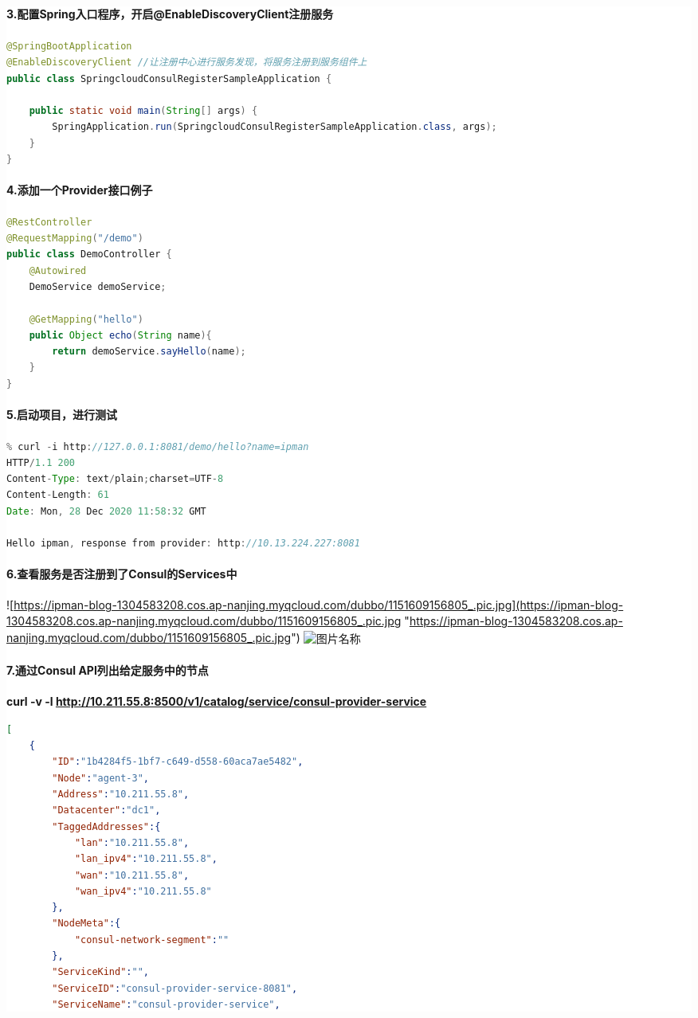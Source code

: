 #### 3.配置Spring入口程序，开启@EnableDiscoveryClient注册服务
```java
@SpringBootApplication
@EnableDiscoveryClient //让注册中心进行服务发现，将服务注册到服务组件上
public class SpringcloudConsulRegisterSampleApplication {

	public static void main(String[] args) {
		SpringApplication.run(SpringcloudConsulRegisterSampleApplication.class, args);
	}
}
```

#### 4.添加一个Provider接口例子
```java
@RestController
@RequestMapping("/demo")
public class DemoController {
    @Autowired
    DemoService demoService;

    @GetMapping("hello")
    public Object echo(String name){
        return demoService.sayHello(name);
    }
}
```

#### 5.启动项目，进行测试
```java
% curl -i http://127.0.0.1:8081/demo/hello?name=ipman
HTTP/1.1 200 
Content-Type: text/plain;charset=UTF-8
Content-Length: 61
Date: Mon, 28 Dec 2020 11:58:32 GMT

Hello ipman, response from provider: http://10.13.224.227:8081
```

#### 6.查看服务是否注册到了Consul的Services中
![https://ipman-blog-1304583208.cos.ap-nanjing.myqcloud.com/dubbo/1151609156805_.pic.jpg](https://ipman-blog-1304583208.cos.ap-nanjing.myqcloud.com/dubbo/1151609156805_.pic.jpg "https://ipman-blog-1304583208.cos.ap-nanjing.myqcloud.com/dubbo/1151609156805_.pic.jpg")
<img src="" width = "800" height = "470" alt="图片名称" align=center />

#### 7.通过Consul API列出给定服务中的节点
**curl  -v -l http://10.211.55.8:8500/v1/catalog/service/consul-provider-service**

```json
[
    {
        "ID":"1b4284f5-1bf7-c649-d558-60aca7ae5482",
        "Node":"agent-3",
        "Address":"10.211.55.8",
        "Datacenter":"dc1",
        "TaggedAddresses":{
            "lan":"10.211.55.8",
            "lan_ipv4":"10.211.55.8",
            "wan":"10.211.55.8",
            "wan_ipv4":"10.211.55.8"
        },
        "NodeMeta":{
            "consul-network-segment":""
        },
        "ServiceKind":"",
        "ServiceID":"consul-provider-service-8081",
        "ServiceName":"consul-provider-service",
```